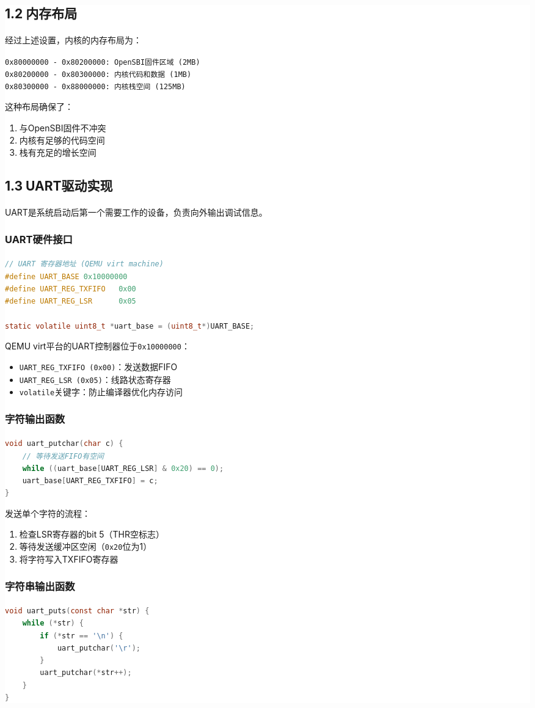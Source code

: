 ## 1.2 内存布局

经过上述设置，内核的内存布局为：
```
0x80000000 - 0x80200000: OpenSBI固件区域 (2MB)
0x80200000 - 0x80300000: 内核代码和数据 (1MB)
0x80300000 - 0x88000000: 内核栈空间 (125MB)
```

这种布局确保了：
1. 与OpenSBI固件不冲突
2. 内核有足够的代码空间
3. 栈有充足的增长空间

## 1.3 UART驱动实现

UART是系统启动后第一个需要工作的设备，负责向外输出调试信息。

### UART硬件接口
```c
// UART 寄存器地址 (QEMU virt machine)
#define UART_BASE 0x10000000
#define UART_REG_TXFIFO   0x00
#define UART_REG_LSR      0x05

static volatile uint8_t *uart_base = (uint8_t*)UART_BASE;
```

QEMU virt平台的UART控制器位于`0x10000000`：
- `UART_REG_TXFIFO (0x00)`：发送数据FIFO
- `UART_REG_LSR (0x05)`：线路状态寄存器
- `volatile`关键字：防止编译器优化内存访问

### 字符输出函数
```c
void uart_putchar(char c) {
    // 等待发送FIFO有空间
    while ((uart_base[UART_REG_LSR] & 0x20) == 0);
    uart_base[UART_REG_TXFIFO] = c;
}
```

发送单个字符的流程：
1. 检查LSR寄存器的bit 5（THR空标志）
2. 等待发送缓冲区空闲（`0x20`位为1）
3. 将字符写入TXFIFO寄存器

### 字符串输出函数
```c
void uart_puts(const char *str) {
    while (*str) {
        if (*str == '\n') {
            uart_putchar('\r');
        }
        uart_putchar(*str++);
    }
}
```
